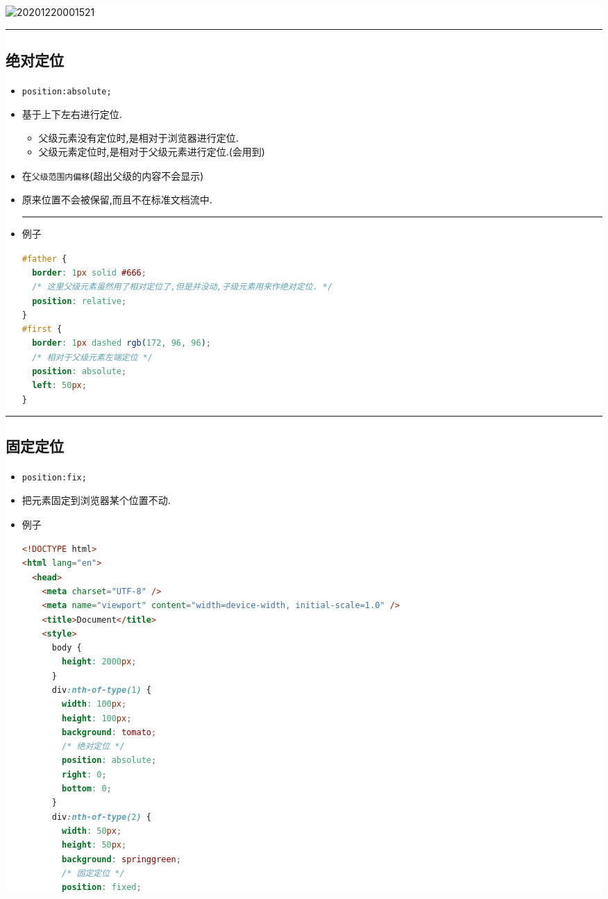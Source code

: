   <img src="https://cdn.jsdelivr.net/gh/Weidows/Images/hpp/uRpT8YF5QIBOoqM.png" alt="20201220001521" />

---

## 绝对定位

- `position:absolute;`
- 基于上下左右进行定位.
  - 父级元素没有定位时,是相对于浏览器进行定位.
  - 父级元素定位时,是相对于父级元素进行定位.(会用到)
- 在`父级范围内偏移`(超出父级的内容不会显示)
- 原来位置不会被保留,而且不在标准文档流中.

  ***

- 例子

  ```css
  #father {
    border: 1px solid #666;
    /* 这里父级元素虽然用了相对定位了,但是并没动,子级元素用来作绝对定位. */
    position: relative;
  }
  #first {
    border: 1px dashed rgb(172, 96, 96);
    /* 相对于父级元素左端定位 */
    position: absolute;
    left: 50px;
  }
  ```

---

## 固定定位

- `position:fix;`
- 把元素固定到浏览器某个位置不动.
- 例子

  ```HTML
  <!DOCTYPE html>
  <html lang="en">
    <head>
      <meta charset="UTF-8" />
      <meta name="viewport" content="width=device-width, initial-scale=1.0" />
      <title>Document</title>
      <style>
        body {
          height: 2000px;
        }
        div:nth-of-type(1) {
          width: 100px;
          height: 100px;
          background: tomato;
          /* 绝对定位 */
          position: absolute;
          right: 0;
          bottom: 0;
        }
        div:nth-of-type(2) {
          width: 50px;
          height: 50px;
          background: springgreen;
          /* 固定定位 */
          position: fixed;
  ```